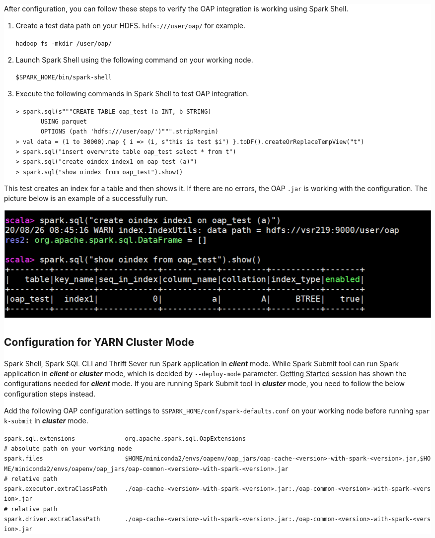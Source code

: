 After configuration, you can follow these steps to verify the OAP integration is working using Spark Shell.

1. Create a test data path on your HDFS. `hdfs:///user/oap/` for example.
   ```
   hadoop fs -mkdir /user/oap/
   
   ```
2. Launch Spark Shell using the following command on your working node.
   ``` 
   $SPARK_HOME/bin/spark-shell
   ```

3. Execute the following commands in Spark Shell to test OAP integration. 
   ```
   > spark.sql(s"""CREATE TABLE oap_test (a INT, b STRING)
          USING parquet
          OPTIONS (path 'hdfs:///user/oap/')""".stripMargin)
   > val data = (1 to 30000).map { i => (i, s"this is test $i") }.toDF().createOrReplaceTempView("t")
   > spark.sql("insert overwrite table oap_test select * from t")
   > spark.sql("create oindex index1 on oap_test (a)")
   > spark.sql("show oindex from oap_test").show()
   ```

This test creates an index for a table and then shows it. If there are no errors, the OAP `.jar` is working with the configuration. The picture below is an example of a successfully run.

![Spark_shell_running_results](./image/spark_shell_oap.png)

## Configuration for YARN Cluster Mode

Spark Shell, Spark SQL CLI and Thrift Sever run Spark application in ***client*** mode. While Spark Submit tool can run Spark application in ***client*** or ***cluster*** mode, which is decided by `--deploy-mode` parameter. [Getting Started](#Getting-Started) session has shown the configurations needed for ***client*** mode. If you are running Spark Submit tool in ***cluster*** mode, you need to follow the below configuration steps instead.

Add the following OAP configuration settings to `$SPARK_HOME/conf/spark-defaults.conf` on your working node before running `spark-submit` in ***cluster*** mode.
```
spark.sql.extensions              org.apache.spark.sql.OapExtensions
# absolute path on your working node
spark.files                       $HOME/miniconda2/envs/oapenv/oap_jars/oap-cache-<version>-with-spark-<version>.jar,$HOME/miniconda2/envs/oapenv/oap_jars/oap-common-<version>-with-spark-<version>.jar
# relative path    
spark.executor.extraClassPath     ./oap-cache-<version>-with-spark-<version>.jar:./oap-common-<version>-with-spark-<version>.jar
# relative path 
spark.driver.extraClassPath       ./oap-cache-<version>-with-spark-<version>.jar:./oap-common-<version>-with-spark-<version>.jar
```
